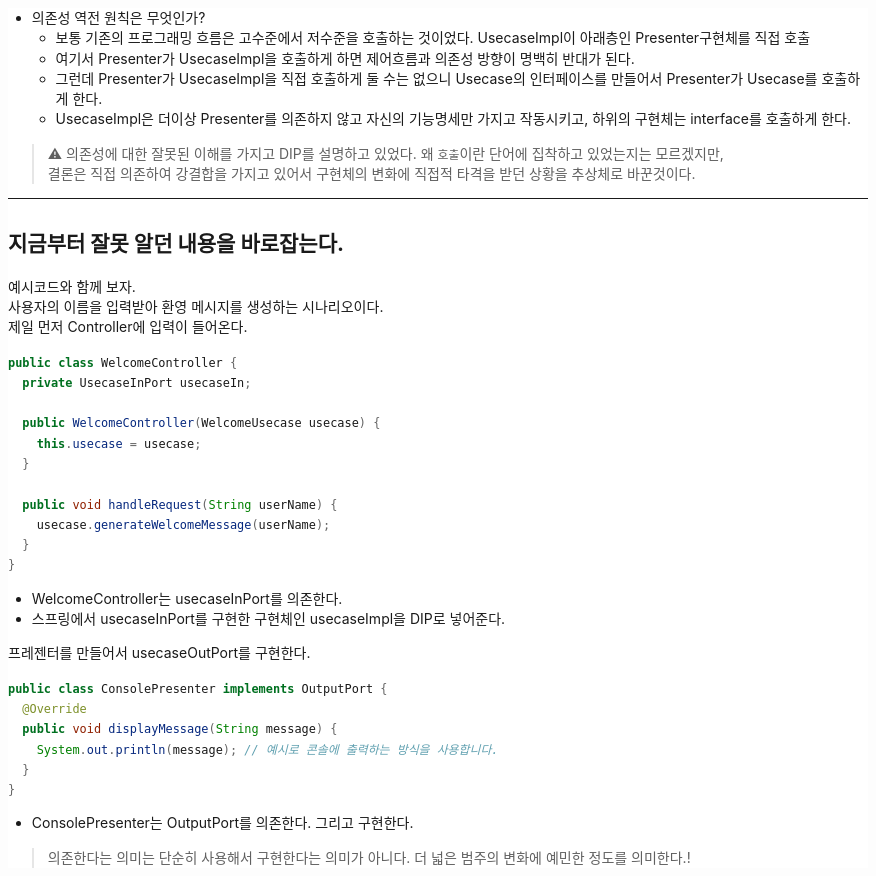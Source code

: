 * 의존성 역전 원칙은 무엇인가?
  * 보통 기존의 프로그래밍 흐름은 고수준에서 저수준을 호출하는 것이었다. UsecaseImpl이 아래층인 Presenter구현체를 직접 호출
  * 여기서 Presenter가 UsecaseImpl을 호출하게 하면 제어흐름과 의존성 방향이 명백히 반대가 된다.
  * 그런데 Presenter가 UsecaseImpl을 직접 호출하게 둘 수는 없으니 Usecase의 인터페이스를 만들어서 Presenter가 Usecase를 호출하게 한다.
  * UsecaseImpl은 더이상 Presenter를 의존하지 않고 자신의 기능명세만 가지고 작동시키고, 하위의 구현체는 interface를 호출하게 한다.
> ⚠ 의존성에 대한 잘못된 이해를 가지고 DIP를 설명하고 있었다. 왜 `호출`이란 단어에 집착하고 있었는지는 모르겠지만,<br>
> 결론은 직접 의존하여 강결합을 가지고 있어서 구현체의 변화에 직접적 타격을 받던 상황을 추상체로 바꾼것이다. 


---

## 지금부터 잘못 알던 내용을 바로잡는다.


예시코드와 함께 보자.<br>
사용자의 이름을 입력받아 환영 메시지를 생성하는 시나리오이다.<br>
제일 먼저 Controller에 입력이 들어온다. <br>
```java
public class WelcomeController {
  private UsecaseInPort usecaseIn;

  public WelcomeController(WelcomeUsecase usecase) {
    this.usecase = usecase;
  }

  public void handleRequest(String userName) {
    usecase.generateWelcomeMessage(userName);
  }
}

```
* WelcomeController는 usecaseInPort를 의존한다.
* 스프링에서 usecaseInPort를 구현한 구현체인 usecaseImpl을 DIP로 넣어준다.<br>


프레젠터를 만들어서 usecaseOutPort를 구현한다.<br>
```java
public class ConsolePresenter implements OutputPort {
  @Override
  public void displayMessage(String message) {
    System.out.println(message); // 예시로 콘솔에 출력하는 방식을 사용합니다.
  }
}

```

* ConsolePresenter는 OutputPort를 의존한다. 그리고 구현한다.

> 의존한다는 의미는 단순히 사용해서 구현한다는 의미가 아니다. 더 넓은 범주의 변화에 예민한 정도를 의미한다.!
